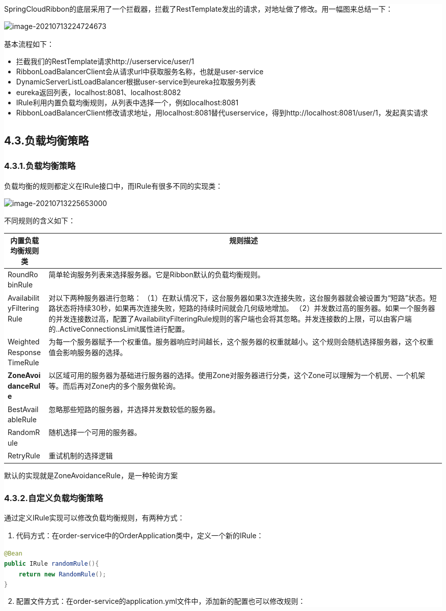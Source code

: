 SpringCloudRibbon的底层采用了一个拦截器，拦截了RestTemplate发出的请求，对地址做了修改。用一幅图来总结一下：

![image-20210713224724673](https://cdn.jsdelivr.net/npm/microservice-springcloud-rabbitmq-docker-redis-es/image-20210713224724673.png)

基本流程如下：

- 拦截我们的RestTemplate请求http://userservice/user/1
- RibbonLoadBalancerClient会从请求url中获取服务名称，也就是user-service
- DynamicServerListLoadBalancer根据user-service到eureka拉取服务列表
- eureka返回列表，localhost:8081、localhost:8082
- IRule利用内置负载均衡规则，从列表中选择一个，例如localhost:8081
- RibbonLoadBalancerClient修改请求地址，用localhost:8081替代userservice，得到http://localhost:8081/user/1，发起真实请求

## 4.3.负载均衡策略

### 4.3.1.负载均衡策略

负载均衡的规则都定义在IRule接口中，而IRule有很多不同的实现类：

![image-20210713225653000](https://cdn.jsdelivr.net/npm/microservice-springcloud-rabbitmq-docker-redis-es/image-20210713225653000.png)

不同规则的含义如下：

|**内置负载均衡规则类**|**规则描述**|
| -------------------------| ------------------------------------------------------------------------------------------------------------------------------------------------------------------------------------------------------------------------------------------------------------------------------------------------------------------------------------------------------------------------------------------------------------------|
|RoundRobinRule|简单轮询服务列表来选择服务器。它是Ribbon默认的负载均衡规则。|
|AvailabilityFilteringRule|对以下两种服务器进行忽略：   （1）在默认情况下，这台服务器如果3次连接失败，这台服务器就会被设置为“短路”状态。短路状态将持续30秒，如果再次连接失败，短路的持续时间就会几何级地增加。  （2）并发数过高的服务器。如果一个服务器的并发连接数过高，配置了AvailabilityFilteringRule规则的客户端也会将其忽略。并发连接数的上限，可以由客户端的<clientName>.<clientConfigNameSpace>.ActiveConnectionsLimit属性进行配置。|
|WeightedResponseTimeRule|为每一个服务器赋予一个权重值。服务器响应时间越长，这个服务器的权重就越小。这个规则会随机选择服务器，这个权重值会影响服务器的选择。|
|**ZoneAvoidanceRule**|以区域可用的服务器为基础进行服务器的选择。使用Zone对服务器进行分类，这个Zone可以理解为一个机房、一个机架等。而后再对Zone内的多个服务做轮询。|
|BestAvailableRule|忽略那些短路的服务器，并选择并发数较低的服务器。|
|RandomRule|随机选择一个可用的服务器。|
|RetryRule|重试机制的选择逻辑|

默认的实现就是ZoneAvoidanceRule，是一种轮询方案

### 4.3.2.自定义负载均衡策略

通过定义IRule实现可以修改负载均衡规则，有两种方式：

1. 代码方式：在order-service中的OrderApplication类中，定义一个新的IRule：

```java
@Bean
public IRule randomRule(){
    return new RandomRule();
}
```

2. 配置文件方式：在order-service的application.yml文件中，添加新的配置也可以修改规则：
